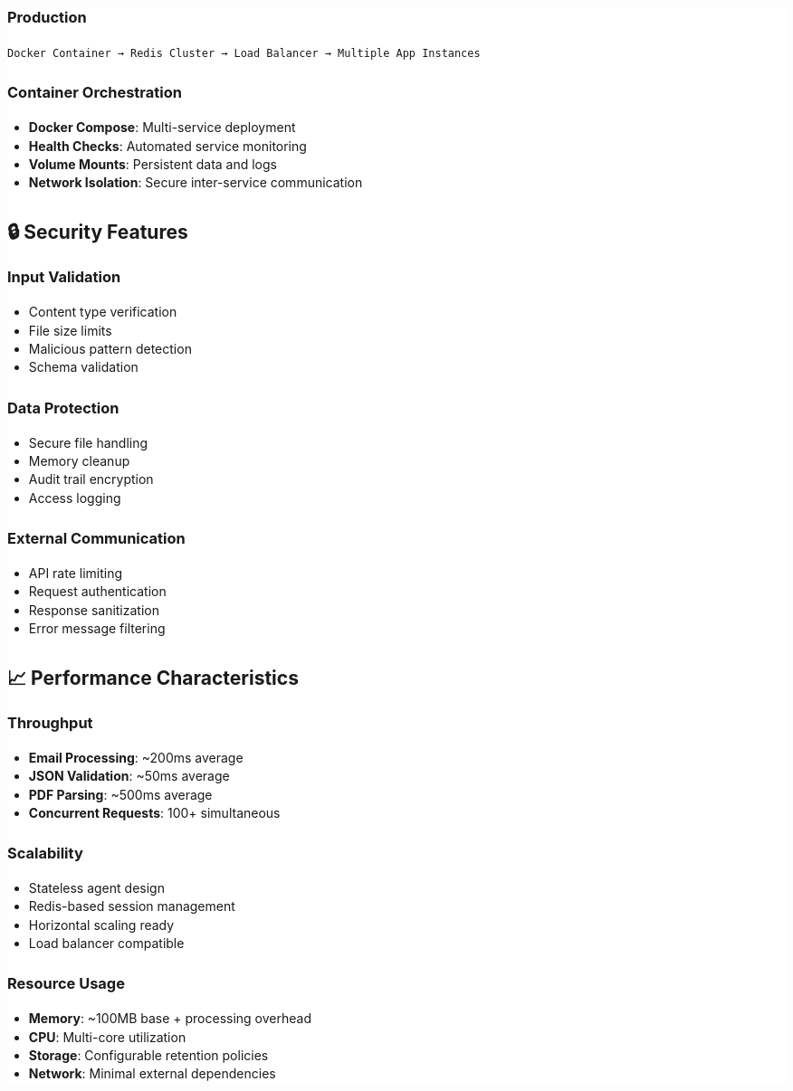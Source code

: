 ### Production
```
Docker Container → Redis Cluster → Load Balancer → Multiple App Instances
```

### Container Orchestration
- **Docker Compose**: Multi-service deployment
- **Health Checks**: Automated service monitoring
- **Volume Mounts**: Persistent data and logs
- **Network Isolation**: Secure inter-service communication

## 🔒 Security Features

### Input Validation
- Content type verification
- File size limits
- Malicious pattern detection
- Schema validation

### Data Protection
- Secure file handling
- Memory cleanup
- Audit trail encryption
- Access logging

### External Communication
- API rate limiting
- Request authentication
- Response sanitization
- Error message filtering

## 📈 Performance Characteristics

### Throughput
- **Email Processing**: ~200ms average
- **JSON Validation**: ~50ms average  
- **PDF Parsing**: ~500ms average
- **Concurrent Requests**: 100+ simultaneous

### Scalability
- Stateless agent design
- Redis-based session management
- Horizontal scaling ready
- Load balancer compatible

### Resource Usage
- **Memory**: ~100MB base + processing overhead
- **CPU**: Multi-core utilization
- **Storage**: Configurable retention policies
- **Network**: Minimal external dependencies
